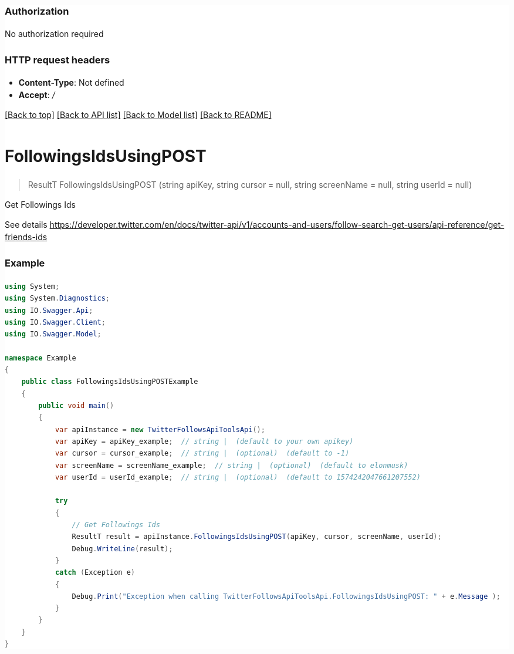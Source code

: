 ### Authorization

No authorization required

### HTTP request headers

 - **Content-Type**: Not defined
 - **Accept**: */*

[[Back to top]](#) [[Back to API list]](../README.md#documentation-for-api-endpoints) [[Back to Model list]](../README.md#documentation-for-models) [[Back to README]](../README.md)

<a name="followingsidsusingpost"></a>
# **FollowingsIdsUsingPOST**
> ResultT FollowingsIdsUsingPOST (string apiKey, string cursor = null, string screenName = null, string userId = null)

Get Followings Ids

See details https://developer.twitter.com/en/docs/twitter-api/v1/accounts-and-users/follow-search-get-users/api-reference/get-friends-ids

### Example
```csharp
using System;
using System.Diagnostics;
using IO.Swagger.Api;
using IO.Swagger.Client;
using IO.Swagger.Model;

namespace Example
{
    public class FollowingsIdsUsingPOSTExample
    {
        public void main()
        {
            var apiInstance = new TwitterFollowsApiToolsApi();
            var apiKey = apiKey_example;  // string |  (default to your own apikey)
            var cursor = cursor_example;  // string |  (optional)  (default to -1)
            var screenName = screenName_example;  // string |  (optional)  (default to elonmusk)
            var userId = userId_example;  // string |  (optional)  (default to 1574242047661207552)

            try
            {
                // Get Followings Ids
                ResultT result = apiInstance.FollowingsIdsUsingPOST(apiKey, cursor, screenName, userId);
                Debug.WriteLine(result);
            }
            catch (Exception e)
            {
                Debug.Print("Exception when calling TwitterFollowsApiToolsApi.FollowingsIdsUsingPOST: " + e.Message );
            }
        }
    }
}
```
